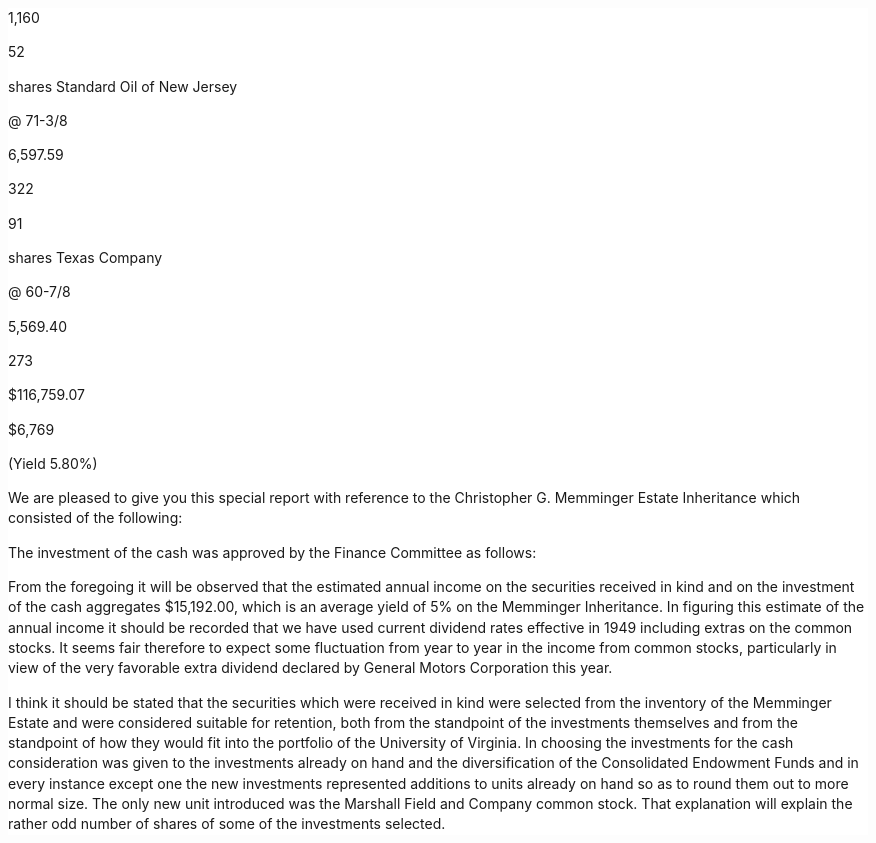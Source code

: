 1,160

52

shares Standard Oil of New Jersey

@ 71-3/8

6,597.59

322

91

shares Texas Company

@ 60-7/8

5,569.40

273

$116,759.07

$6,769

(Yield 5.80%)

We are pleased to give you this special report with reference to the Christopher G. Memminger Estate Inheritance which consisted of the following:

The investment of the cash was approved by the Finance Committee as follows:

From the foregoing it will be observed that the estimated annual income on the securities received in kind and on the investment of the cash aggregates $15,192.00, which is an average yield of 5% on the Memminger Inheritance. In figuring this estimate of the annual income it should be recorded that we have used current dividend rates effective in 1949 including extras on the common stocks. It seems fair therefore to expect some fluctuation from year to year in the income from common stocks, particularly in view of the very favorable extra dividend declared by General Motors Corporation this year.

I think it should be stated that the securities which were received in kind were selected from the inventory of the Memminger Estate and were considered suitable for retention, both from the standpoint of the investments themselves and from the standpoint of how they would fit into the portfolio of the University of Virginia. In choosing the investments for the cash consideration was given to the investments already on hand and the diversification of the Consolidated Endowment Funds and in every instance except one the new investments represented additions to units already on hand so as to round them out to more normal size. The only new unit introduced was the Marshall Field and Company common stock. That explanation will explain the rather odd number of shares of some of the investments selected.